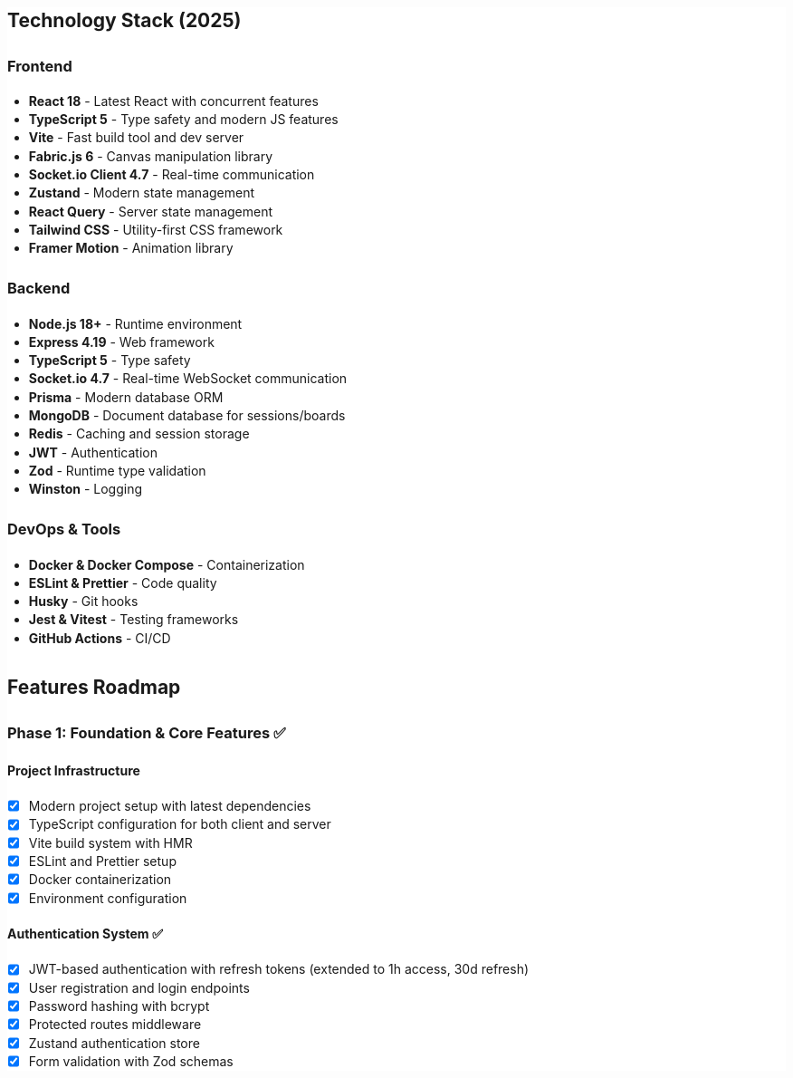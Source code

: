 ## Technology Stack (2025)

### Frontend
- **React 18** - Latest React with concurrent features
- **TypeScript 5** - Type safety and modern JS features  
- **Vite** - Fast build tool and dev server
- **Fabric.js 6** - Canvas manipulation library
- **Socket.io Client 4.7** - Real-time communication
- **Zustand** - Modern state management
- **React Query** - Server state management
- **Tailwind CSS** - Utility-first CSS framework
- **Framer Motion** - Animation library

### Backend  
- **Node.js 18+** - Runtime environment
- **Express 4.19** - Web framework
- **TypeScript 5** - Type safety
- **Socket.io 4.7** - Real-time WebSocket communication
- **Prisma** - Modern database ORM
- **MongoDB** - Document database for sessions/boards
- **Redis** - Caching and session storage
- **JWT** - Authentication
- **Zod** - Runtime type validation
- **Winston** - Logging

### DevOps & Tools
- **Docker & Docker Compose** - Containerization
- **ESLint & Prettier** - Code quality
- **Husky** - Git hooks
- **Jest & Vitest** - Testing frameworks
- **GitHub Actions** - CI/CD

## Features Roadmap

### Phase 1: Foundation & Core Features ✅
#### Project Infrastructure
- [x] Modern project setup with latest dependencies
- [x] TypeScript configuration for both client and server
- [x] Vite build system with HMR
- [x] ESLint and Prettier setup
- [x] Docker containerization
- [x] Environment configuration

#### Authentication System ✅
- [x] JWT-based authentication with refresh tokens (extended to 1h access, 30d refresh)
- [x] User registration and login endpoints
- [x] Password hashing with bcrypt
- [x] Protected routes middleware
- [x] Zustand authentication store
- [x] Form validation with Zod schemas
